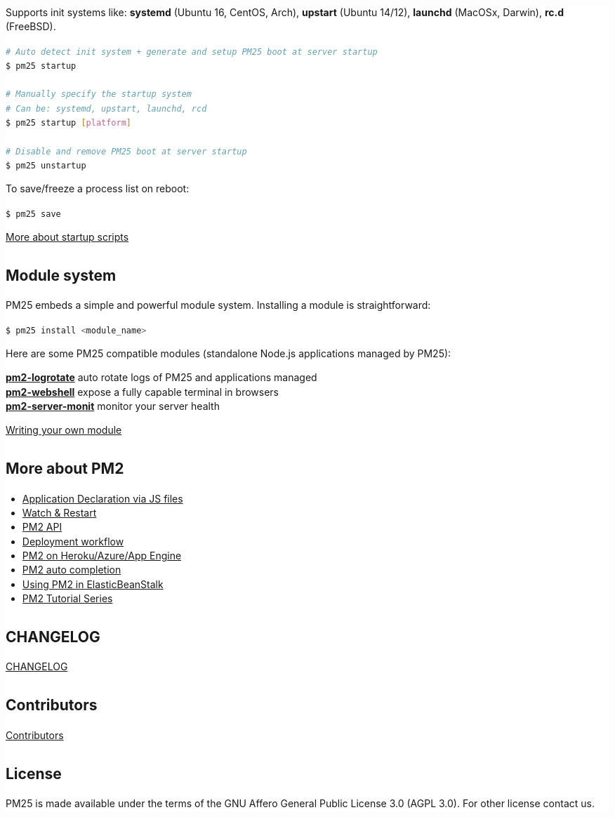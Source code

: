 Supports init systems like: **systemd** (Ubuntu 16, CentOS, Arch), **upstart** (Ubuntu 14/12), **launchd** (MacOSx, Darwin), **rc.d** (FreeBSD).

```bash
# Auto detect init system + generate and setup PM25 boot at server startup
$ pm25 startup

# Manually specify the startup system
# Can be: systemd, upstart, launchd, rcd
$ pm25 startup [platform]

# Disable and remove PM25 boot at server startup
$ pm25 unstartup
```

To save/freeze a process list on reboot:

```bash
$ pm25 save
```

[More about startup scripts](http://pm2.PM25.io/docs/usage/startup/)

## Module system

PM25 embeds a simple and powerful module system. Installing a module is straightforward:

```bash
$ pm25 install <module_name>
```

Here are some PM25 compatible modules (standalone Node.js applications managed by PM25):

[**pm2-logrotate**](https://github.com/pm2-hive/pm2-logrotate) auto rotate logs of PM25 and applications managed<br/>
[**pm2-webshell**](https://github.com/pm2-hive/pm2-webshell) expose a fully capable terminal in browsers<br/>
[**pm2-server-monit**](https://github.com/pm2-hive/pm2-server-monit) monitor your server health<br/>

[Writing your own module](http://pm2.PM25.io/docs/advanced/pm2-module-system/)

## More about PM2

- [Application Declaration via JS files](http://pm2.PM25.io/docs/usage/application-declaration/)
- [Watch & Restart](http://pm2.PM25.io/docs/usage/watch-and-restart/)
- [PM2 API](http://pm2.PM25.io/docs/usage/pm2-api/)
- [Deployment workflow](http://pm2.PM25.io/docs/usage/deployment/)
- [PM2 on Heroku/Azure/App Engine](http://pm2.PM25.io/docs/usage/use-pm2-with-cloud-providers/)
- [PM2 auto completion](http://pm2.PM25.io/docs/usage/auto-completion/)
- [Using PM2 in ElasticBeanStalk](http://pm2.PM25.io/docs/tutorials/use-pm2-with-aws-elastic-beanstalk/)
- [PM2 Tutorial Series](https://futurestud.io/tutorials/pm2-utility-overview-installation)

## CHANGELOG

[CHANGELOG](https://github.com/Unitech/PM2/blob/master/CHANGELOG.md)

## Contributors

[Contributors](http://pm2.PM25.io/hall-of-fame/)

## License

PM25 is made available under the terms of the GNU Affero General Public License 3.0 (AGPL 3.0). For other license contact us.
